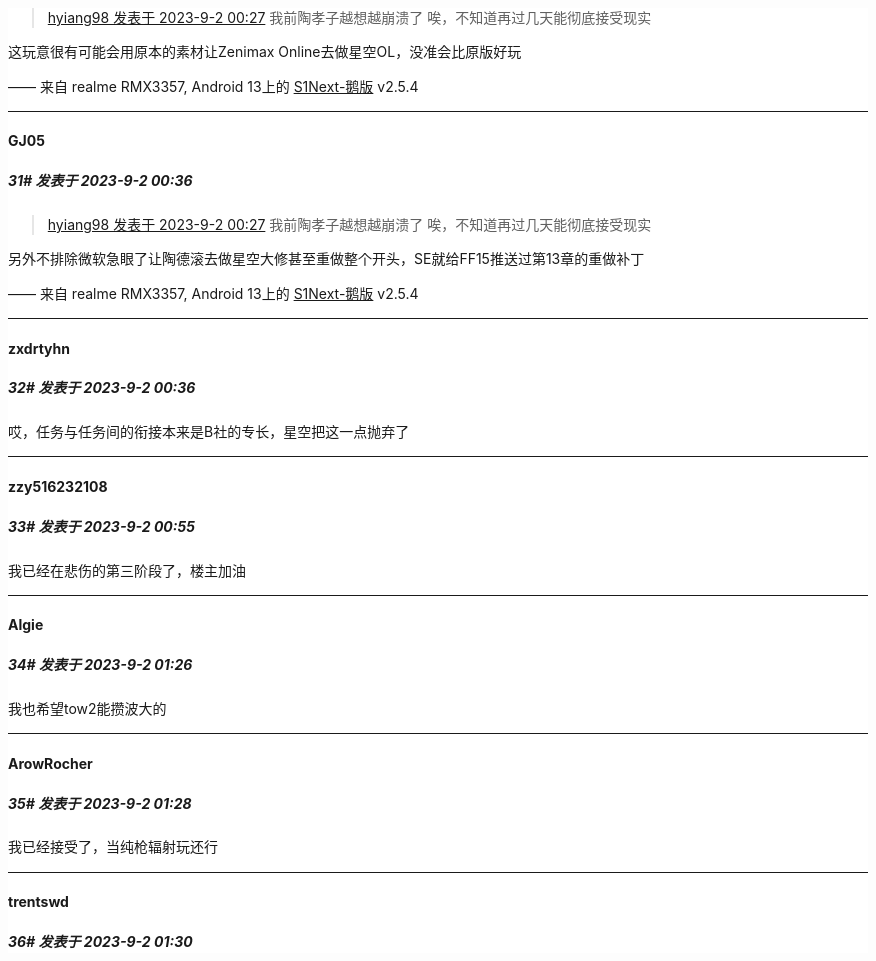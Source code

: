 <blockquote><a href="httphttps://bbs.saraba1st.com/2b/forum.php?mod=redirect&amp;goto=findpost&amp;pid=62262840&amp;ptid=2150986" target="_blank">hyiang98 发表于 2023-9-2 00:27</a>
我前陶孝子越想越崩溃了
唉，不知道再过几天能彻底接受现实</blockquote>
这玩意很有可能会用原本的素材让Zenimax Online去做星空OL，没准会比原版好玩

—— 来自 realme RMX3357, Android 13上的 [S1Next-鹅版](https://github.com/ykrank/S1-Next/releases) v2.5.4


*****

####  GJ05  
##### 31#       发表于 2023-9-2 00:36

<blockquote><a href="httphttps://bbs.saraba1st.com/2b/forum.php?mod=redirect&amp;goto=findpost&amp;pid=62262840&amp;ptid=2150986" target="_blank">hyiang98 发表于 2023-9-2 00:27</a>
我前陶孝子越想越崩溃了
唉，不知道再过几天能彻底接受现实</blockquote>
另外不排除微软急眼了让陶德滚去做星空大修甚至重做整个开头，SE就给FF15推送过第13章的重做补丁

—— 来自 realme RMX3357, Android 13上的 [S1Next-鹅版](https://github.com/ykrank/S1-Next/releases) v2.5.4

*****

####  zxdrtyhn  
##### 32#       发表于 2023-9-2 00:36

哎，任务与任务间的衔接本来是B社的专长，星空把这一点抛弃了

*****

####  zzy516232108  
##### 33#       发表于 2023-9-2 00:55

我已经在悲伤的第三阶段了，楼主加油

*****

####  Algie  
##### 34#       发表于 2023-9-2 01:26

我也希望tow2能攒波大的

*****

####  ArowRocher  
##### 35#       发表于 2023-9-2 01:28

我已经接受了，当纯枪辐射玩还行

*****

####  trentswd  
##### 36#       发表于 2023-9-2 01:30
